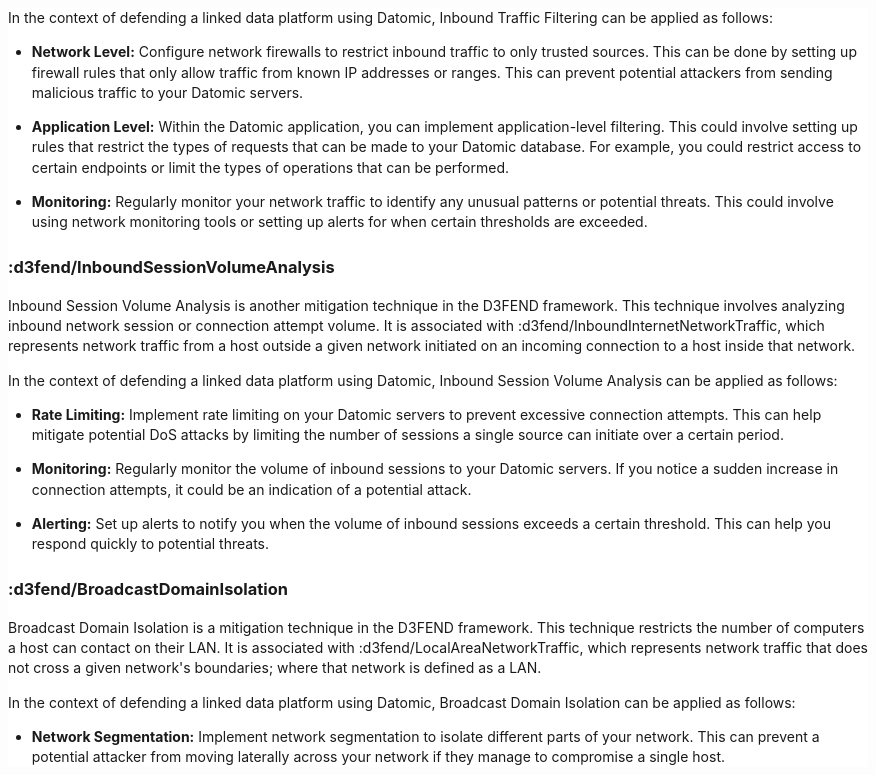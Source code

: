 In the context of defending a linked data platform using Datomic,
Inbound Traffic Filtering can be applied as follows:

- **Network Level:** Configure network firewalls to restrict inbound
  traffic to only trusted sources. This can be done by setting up
  firewall rules that only allow traffic from known IP addresses or
  ranges. This can prevent potential attackers from sending malicious
  traffic to your Datomic servers.

- **Application Level:** Within the Datomic application, you can
  implement application-level filtering. This could involve setting up
  rules that restrict the types of requests that can be made to your
  Datomic database. For example, you could restrict access to certain
  endpoints or limit the types of operations that can be performed.

- **Monitoring:** Regularly monitor your network traffic to identify
  any unusual patterns or potential threats. This could involve using
  network monitoring tools or setting up alerts for when certain
  thresholds are exceeded.

### :d3fend/InboundSessionVolumeAnalysis

Inbound Session Volume Analysis is another mitigation technique in the D3FEND framework. This technique involves analyzing inbound network session or connection attempt volume. It is associated with :d3fend/InboundInternetNetworkTraffic, which represents network traffic from a host outside a given network initiated on an incoming connection to a host inside that network.

In the context of defending a linked data platform using Datomic, Inbound Session Volume Analysis can be applied as follows:

- **Rate Limiting:** Implement rate limiting on your Datomic servers to prevent excessive connection attempts. This can help mitigate potential DoS attacks by limiting the number of sessions a single source can initiate over a certain period.

- **Monitoring:** Regularly monitor the volume of inbound sessions to your Datomic servers. If you notice a sudden increase in connection attempts, it could be an indication of a potential attack.

- **Alerting:** Set up alerts to notify you when the volume of inbound sessions exceeds a certain threshold. This can help you respond quickly to potential threats.

### :d3fend/BroadcastDomainIsolation

Broadcast Domain Isolation is a mitigation technique in the D3FEND
framework. This technique restricts the number of computers a host can
contact on their LAN. It is associated with
:d3fend/LocalAreaNetworkTraffic, which represents network traffic that
does not cross a given network's boundaries; where that network is
defined as a LAN.

In the context of defending a linked data platform using Datomic,
Broadcast Domain Isolation can be applied as follows:

- **Network Segmentation:** Implement network segmentation to isolate
  different parts of your network. This can prevent a potential
  attacker from moving laterally across your network if they manage to
  compromise a single host.
